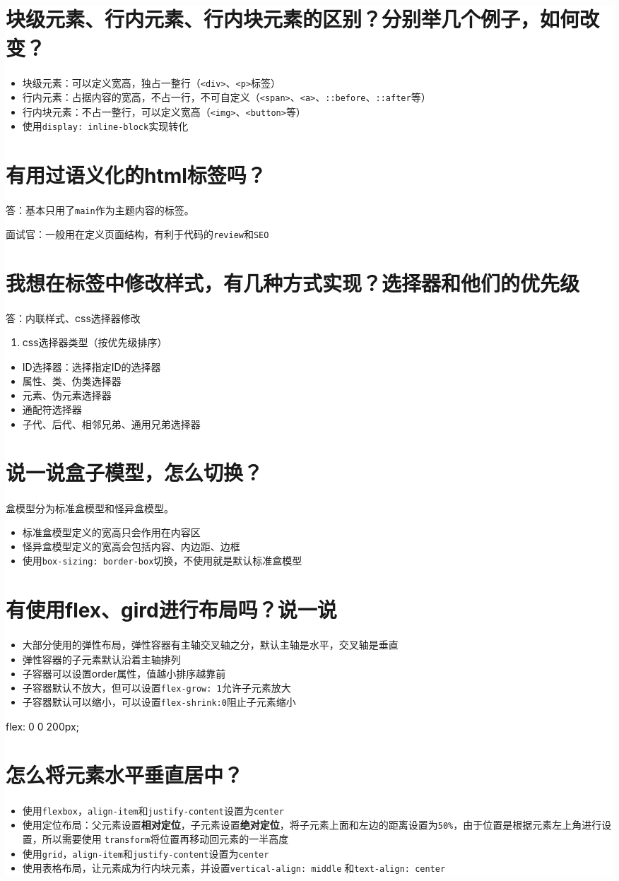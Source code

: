 # 块级元素、行内元素、行内块元素的区别？分别举几个例子，如何改变？

- 块级元素：可以定义宽高，独占一整行（`<div>`、`<p>`标签）
- 行内元素：占据内容的宽高，不占一行，不可自定义（`<span>`、`<a>`、`::before`、`::after`等）
- 行内块元素：不占一整行，可以定义宽高（`<img>`、`<button>`等）
- 使用`display: inline-block`实现转化

# 有用过语义化的html标签吗？

答：基本只用了`main`作为主题内容的标签。

面试官：一般用在定义页面结构，有利于代码的`review`和`SEO`

# 我想在标签中修改样式，有几种方式实现？选择器和他们的优先级

答：内联样式、css选择器修改

1. css选择器类型（按优先级排序）

- ID选择器：选择指定ID的选择器
- 属性、类、伪类选择器
- 元素、伪元素选择器
- 通配符选择器
- 子代、后代、相邻兄弟、通用兄弟选择器

# 说一说盒子模型，怎么切换？

盒模型分为标准盒模型和怪异盒模型。

- 标准盒模型定义的宽高只会作用在内容区
- 怪异盒模型定义的宽高会包括内容、内边距、边框
- 使用`box-sizing: border-box`切换，不使用就是默认标准盒模型

# 有使用flex、gird进行布局吗？说一说

- 大部分使用的弹性布局，弹性容器有主轴交叉轴之分，默认主轴是水平，交叉轴是垂直
- 弹性容器的子元素默认沿着主轴排列
- 子容器可以设置order属性，值越小排序越靠前
- 子容器默认不放大，但可以设置`flex-grow: 1`允许子元素放大
- 子容器默认可以缩小，可以设置`flex-shrink:0`阻止子元素缩小

flex: 0 0 200px;

# 怎么将元素水平垂直居中？

- 使用`flexbox`，`align-item`和`justify-content`设置为`center`
- 使用定位布局：父元素设置**相对定位**，子元素设置**绝对定位**，将子元素上面和左边的距离设置为`50%`，由于位置是根据元素左上角进行设置，所以需要使用
  `transform`将位置再移动回元素的一半高度
- 使用`grid`，`align-item`和`justify-content`设置为`center`
- 使用表格布局，让元素成为行内块元素，并设置`vertical-align: middle` 和`text-align: center`
